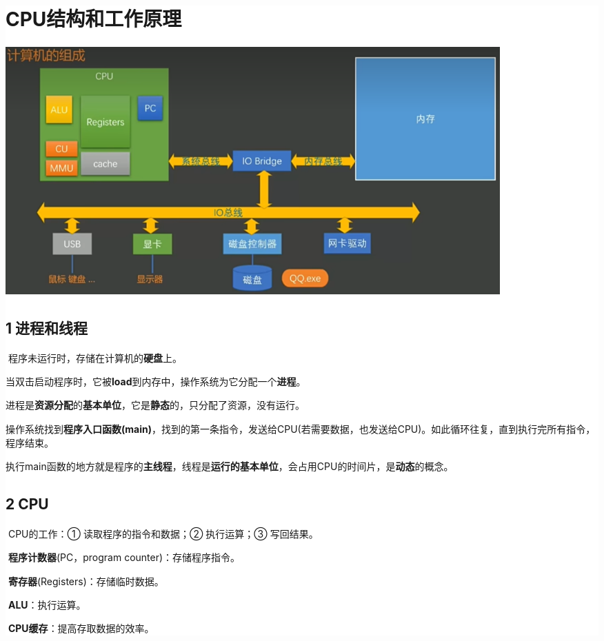 # CPU结构和工作原理

<img src=".\pic\computer_foundation.png" alt="computer_foundation" style="zoom:70%;" />

## 1 进程和线程

​	程序未运行时，存储在计算机的**硬盘**上。

​	当双击启动程序时，它被**load**到内存中，操作系统为它分配一个**进程**。

​	进程是**资源分配**的**基本单位**，它是**静态**的，只分配了资源，没有运行。 

​	操作系统找到**程序入口函数(main)**，找到的第一条指令，发送给CPU(若需要数据，也发送给CPU)。如此循环往复，直到执行完所有指令，程序结束。

​	执行main函数的地方就是程序的**主线程**，线程是**运行的基本单位**，会占用CPU的时间片，是**动态**的概念。

## 2 CPU

​	CPU的工作：① 读取程序的指令和数据；② 执行运算；③ 写回结果。

​	**程序计数器**(PC，program counter)：存储程序指令。

​	**寄存器**(Registers)：存储临时数据。

​	**ALU**：执行运算。

​	**CPU缓存**：提高存取数据的效率。
